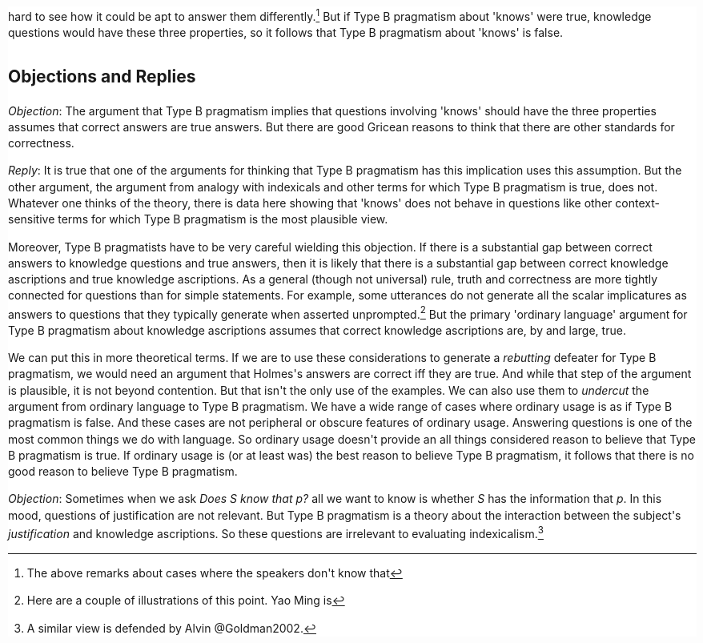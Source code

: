 hard to see how it could be apt to answer them differently.[^10] But if
Type B pragmatism about 'knows' were true, knowledge questions would
have these three properties, so it follows that Type B pragmatism about
'knows' is false.

## Objections and Replies

*Objection*: The argument that Type B pragmatism implies that questions
involving 'knows' should have the three properties assumes that correct
answers are true answers. But there are good Gricean reasons to think
that there are other standards for correctness.

*Reply*: It is true that one of the arguments for thinking that Type B
pragmatism has this implication uses this assumption. But the other
argument, the argument from analogy with indexicals and other terms for
which Type B pragmatism is true, does not. Whatever one thinks of the
theory, there is data here showing that 'knows' does not behave in
questions like other context-sensitive terms for which Type B pragmatism
is the most plausible view.

Moreover, Type B pragmatists have to be very careful wielding this
objection. If there is a substantial gap between correct answers to
knowledge questions and true answers, then it is likely that there is a
substantial gap between correct knowledge ascriptions and true knowledge
ascriptions. As a general (though not universal) rule, truth and
correctness are more tightly connected for questions than for simple
statements. For example, some utterances do not generate all the scalar
implicatures as answers to questions that they typically generate when
asserted unprompted.[^11] But the primary 'ordinary language' argument
for Type B pragmatism about knowledge ascriptions assumes that correct
knowledge ascriptions are, by and large, true.

We can put this in more theoretical terms. If we are to use these
considerations to generate a *rebutting* defeater for Type B pragmatism,
we would need an argument that Holmes's answers are correct iff they are
true. And while that step of the argument is plausible, it is not beyond
contention. But that isn't the only use of the examples. We can also use
them to *undercut* the argument from ordinary language to Type B
pragmatism. We have a wide range of cases where ordinary usage is as if
Type B pragmatism is false. And these cases are not peripheral or
obscure features of ordinary usage. Answering questions is one of the
most common things we do with language. So ordinary usage doesn't
provide an all things considered reason to believe that Type B
pragmatism is true. If ordinary usage is (or at least was) the best
reason to believe Type B pragmatism, it follows that there is no good
reason to believe Type B pragmatism.

*Objection*: Sometimes when we ask *Does S know that p?* all we want to
know is whether *S* has the information that *p*. In this mood,
questions of justification are not relevant. But Type B pragmatism is a
theory about the interaction between the subject's *justification* and
knowledge ascriptions. So these questions are irrelevant to evaluating
indexicalism.[^12]


[^1]: Note that the focus here is on the truth or falsity of the
[^2]: My own view is that if any pragmatic theory is true, it is Type A
[^3]: Whether the 'in general' is strictly necessary turns on tricky
[^4]: It is important here that we restrict attention to clarificatory
[^5]: The failure of NEGATIVE AGREEMENT for questions involving
[^6]: The Type A pragmatist says that it is the importance of the trap
[^7]: The failure of NEGATIVE AGREEMENT for knowledge questions suggests
[^8]: As noted above, the Type A and Type C pragmatists agree with this
[^9]: With the right supplementary assumptions, I believe this claim can
[^10]: The above remarks about cases where the speakers don't know that
[^11]: Here are a couple of illustrations of this point. Yao Ming is
[^12]: A similar view is defended by Alvin @Goldman2002.
[^13]: One explanation, due to Stephen @Hetherington2001, is that all